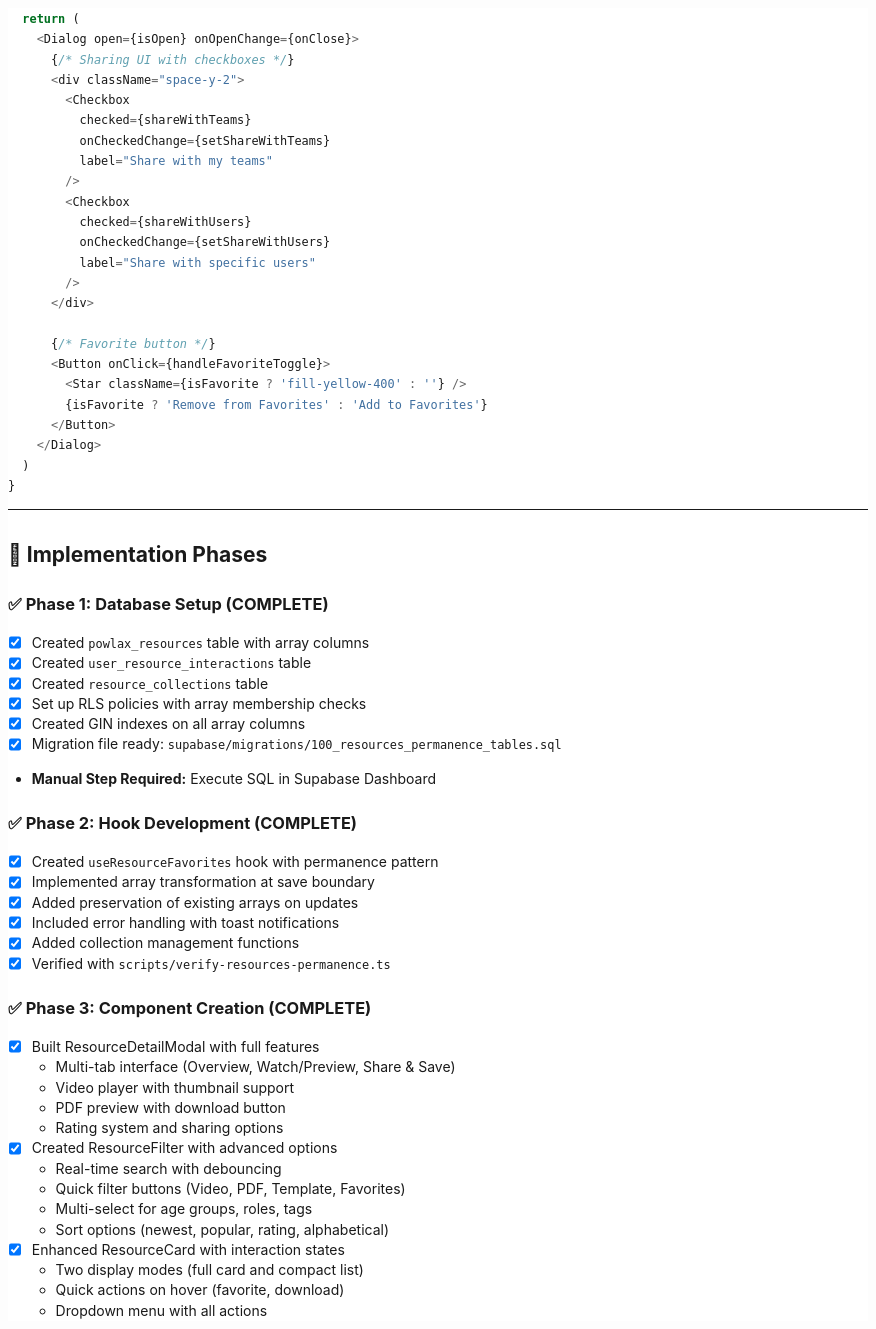 ```typescript
  return (
    <Dialog open={isOpen} onOpenChange={onClose}>
      {/* Sharing UI with checkboxes */}
      <div className="space-y-2">
        <Checkbox 
          checked={shareWithTeams}
          onCheckedChange={setShareWithTeams}
          label="Share with my teams"
        />
        <Checkbox
          checked={shareWithUsers}
          onCheckedChange={setShareWithUsers}
          label="Share with specific users"
        />
      </div>
      
      {/* Favorite button */}
      <Button onClick={handleFavoriteToggle}>
        <Star className={isFavorite ? 'fill-yellow-400' : ''} />
        {isFavorite ? 'Remove from Favorites' : 'Add to Favorites'}
      </Button>
    </Dialog>
  )
}
```

---

## 🚀 Implementation Phases

### ✅ Phase 1: Database Setup (COMPLETE)
- [x] Created `powlax_resources` table with array columns
- [x] Created `user_resource_interactions` table
- [x] Created `resource_collections` table
- [x] Set up RLS policies with array membership checks
- [x] Created GIN indexes on all array columns
- [x] Migration file ready: `supabase/migrations/100_resources_permanence_tables.sql`
- **Manual Step Required:** Execute SQL in Supabase Dashboard

### ✅ Phase 2: Hook Development (COMPLETE)
- [x] Created `useResourceFavorites` hook with permanence pattern
- [x] Implemented array transformation at save boundary
- [x] Added preservation of existing arrays on updates
- [x] Included error handling with toast notifications
- [x] Added collection management functions
- [x] Verified with `scripts/verify-resources-permanence.ts`

### ✅ Phase 3: Component Creation (COMPLETE)
- [x] Built ResourceDetailModal with full features
  - Multi-tab interface (Overview, Watch/Preview, Share & Save)
  - Video player with thumbnail support
  - PDF preview with download button
  - Rating system and sharing options
- [x] Created ResourceFilter with advanced options
  - Real-time search with debouncing
  - Quick filter buttons (Video, PDF, Template, Favorites)
  - Multi-select for age groups, roles, tags
  - Sort options (newest, popular, rating, alphabetical)
- [x] Enhanced ResourceCard with interaction states
  - Two display modes (full card and compact list)
  - Quick actions on hover (favorite, download)
  - Dropdown menu with all actions
